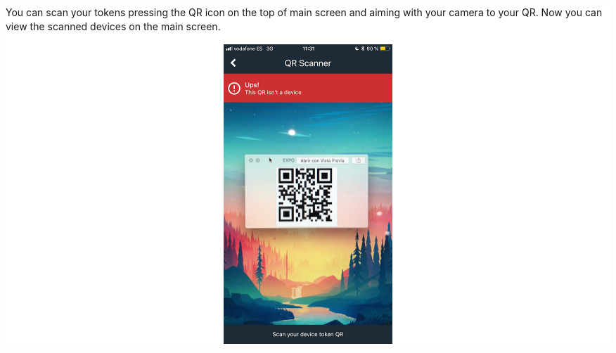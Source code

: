 You can scan your tokens pressing the QR icon on the top of main screen and aiming with your camera to your QR. Now you can view the scanned devices on the main screen.


<p align="center">
<img alt='scanner' src='assets/scan.jpeg' width="240"/>